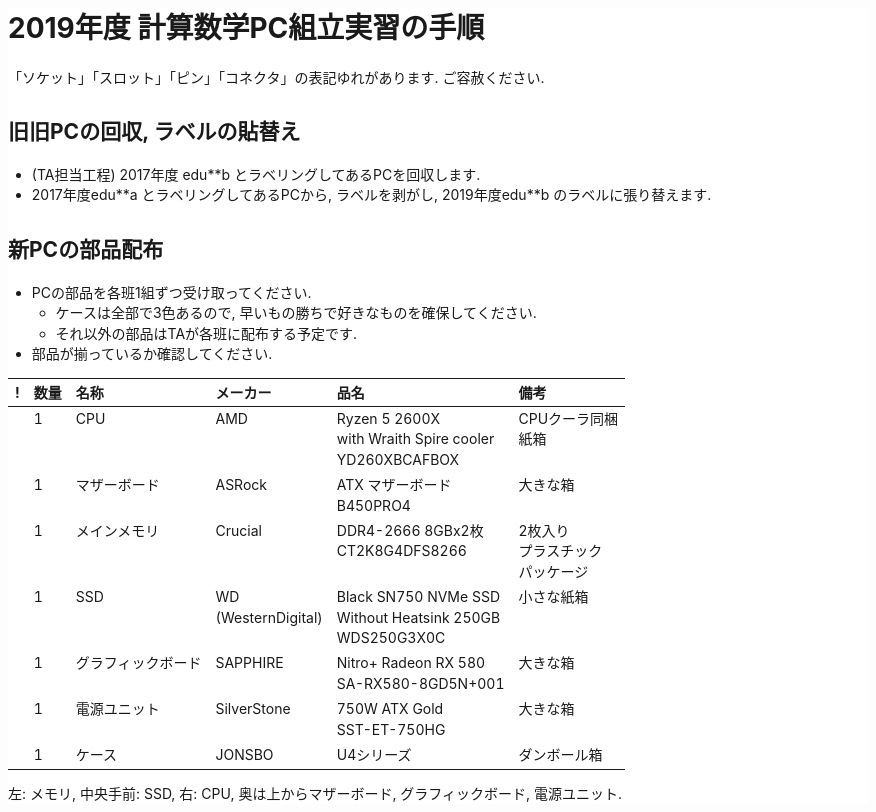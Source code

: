 # 2019年度 計算数学PC組立実習の手順
「ソケット」「スロット」「ピン」「コネクタ」の表記ゆれがあります. ご容赦ください.

## 旧旧PCの回収, ラベルの貼替え
- (TA担当工程) 2017年度 edu\*\*b とラベリングしてあるPCを回収します.
- 2017年度edu\*\*a とラベリングしてあるPCから, ラベルを剥がし, 2019年度edu\*\*b のラベルに張り替えます. 

## 新PCの部品配布
- PCの部品を各班1組ずつ受け取ってください.
    - ケースは全部で3色あるので, 早いもの勝ちで好きなものを確保してください.
    - それ以外の部品はTAが各班に配布する予定です.
- 部品が揃っているか確認してください. 
 
|!|数量|名称|メーカー|品名|備考|
|:---|:---|:---|:---|:---|:---|
||1|CPU|AMD|Ryzen 5 2600X <br>with Wraith Spire cooler<br>YD260XBCAFBOX|CPUクーラ同梱<br>紙箱|
||1|マザーボード|ASRock|ATX マザーボード<br>B450PRO4|大きな箱|
||1|メインメモリ|Crucial|DDR4-2666 8GBx2枚<br>CT2K8G4DFS8266|2枚入り<br>プラスチック<br>パッケージ|
||1|SSD|WD<br>(WesternDigital)|Black SN750 NVMe SSD <br>Without Heatsink 250GB <br>WDS250G3X0C|小さな紙箱|
||1|グラフィックボード|SAPPHIRE|Nitro+ Radeon RX 580<br>SA-RX580-8GD5N+001|大きな箱|
||1|電源ユニット|SilverStone|750W ATX Gold<br>SST-ET-750HG|大きな箱|
||1|ケース|JONSBO|U4シリーズ|ダンボール箱|


左: メモリ, 中央手前: SSD, 右: CPU, 奥は上からマザーボード, グラフィックボード, 電源ユニット.